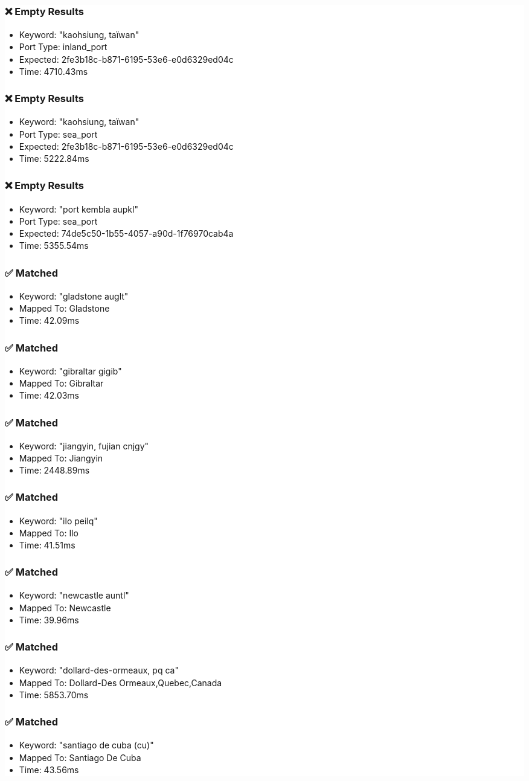 ### ❌ Empty Results
- Keyword: "kaohsiung, taïwan"
- Port Type: inland_port
- Expected: 2fe3b18c-b871-6195-53e6-e0d6329ed04c
- Time: 4710.43ms

### ❌ Empty Results
- Keyword: "kaohsiung, taïwan"
- Port Type: sea_port
- Expected: 2fe3b18c-b871-6195-53e6-e0d6329ed04c
- Time: 5222.84ms

### ❌ Empty Results
- Keyword: "port kembla aupkl"
- Port Type: sea_port
- Expected: 74de5c50-1b55-4057-a90d-1f76970cab4a
- Time: 5355.54ms

### ✅ Matched
- Keyword: "gladstone auglt"
- Mapped To: Gladstone
- Time: 42.09ms

### ✅ Matched
- Keyword: "gibraltar gigib"
- Mapped To: Gibraltar
- Time: 42.03ms

### ✅ Matched
- Keyword: "jiangyin, fujian cnjgy"
- Mapped To: Jiangyin
- Time: 2448.89ms

### ✅ Matched
- Keyword: "ilo peilq"
- Mapped To: Ilo
- Time: 41.51ms

### ✅ Matched
- Keyword: "newcastle auntl"
- Mapped To: Newcastle
- Time: 39.96ms

### ✅ Matched
- Keyword: "dollard-des-ormeaux, pq ca"
- Mapped To: Dollard-Des Ormeaux,Quebec,Canada
- Time: 5853.70ms

### ✅ Matched
- Keyword: "santiago de cuba (cu)"
- Mapped To: Santiago De Cuba
- Time: 43.56ms
